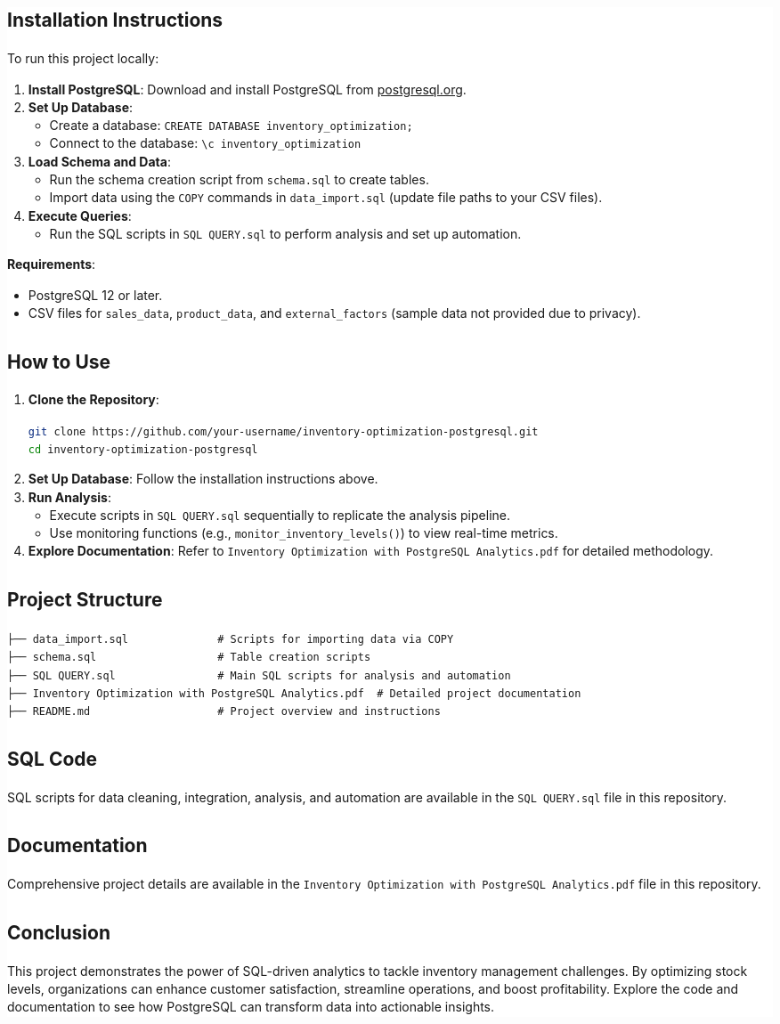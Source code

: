 ## Installation Instructions
To run this project locally:
1. **Install PostgreSQL**: Download and install PostgreSQL from [postgresql.org](https://www.postgresql.org/download/).
2. **Set Up Database**:
   - Create a database: `CREATE DATABASE inventory_optimization;`
   - Connect to the database: `\c inventory_optimization`
3. **Load Schema and Data**:
   - Run the schema creation script from `schema.sql` to create tables.
   - Import data using the `COPY` commands in `data_import.sql` (update file paths to your CSV files).
4. **Execute Queries**:
   - Run the SQL scripts in `SQL QUERY.sql` to perform analysis and set up automation.

**Requirements**:
- PostgreSQL 12 or later.
- CSV files for `sales_data`, `product_data`, and `external_factors` (sample data not provided due to privacy).

## How to Use
1. **Clone the Repository**:
   ```bash
   git clone https://github.com/your-username/inventory-optimization-postgresql.git
   cd inventory-optimization-postgresql
   ```
2. **Set Up Database**: Follow the installation instructions above.
3. **Run Analysis**:
   - Execute scripts in `SQL QUERY.sql` sequentially to replicate the analysis pipeline.
   - Use monitoring functions (e.g., `monitor_inventory_levels()`) to view real-time metrics.
4. **Explore Documentation**: Refer to `Inventory Optimization with PostgreSQL Analytics.pdf` for detailed methodology.

## Project Structure
```
├── data_import.sql              # Scripts for importing data via COPY
├── schema.sql                   # Table creation scripts
├── SQL QUERY.sql                # Main SQL scripts for analysis and automation
├── Inventory Optimization with PostgreSQL Analytics.pdf  # Detailed project documentation
├── README.md                    # Project overview and instructions
```

## SQL Code
SQL scripts for data cleaning, integration, analysis, and automation are available in the `SQL QUERY.sql` file in this repository.

## Documentation
Comprehensive project details are available in the `Inventory Optimization with PostgreSQL Analytics.pdf` file in this repository.

## Conclusion
This project demonstrates the power of SQL-driven analytics to tackle inventory management challenges. By optimizing stock levels, organizations can enhance customer satisfaction, streamline operations, and boost profitability. Explore the code and documentation to see how PostgreSQL can transform data into actionable insights.
